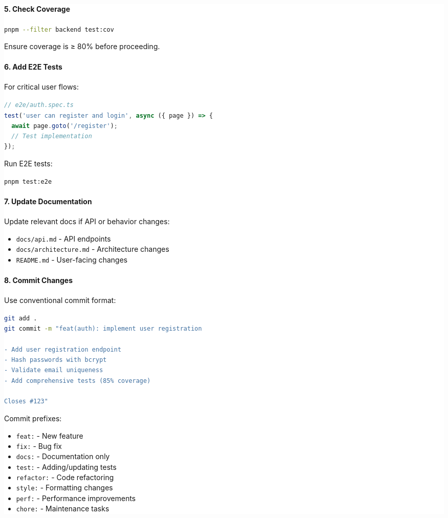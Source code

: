 #### 5. Check Coverage

```bash
pnpm --filter backend test:cov
```

Ensure coverage is ≥ 80% before proceeding.

#### 6. Add E2E Tests

For critical user flows:

```typescript
// e2e/auth.spec.ts
test('user can register and login', async ({ page }) => {
  await page.goto('/register');
  // Test implementation
});
```

Run E2E tests:
```bash
pnpm test:e2e
```

#### 7. Update Documentation

Update relevant docs if API or behavior changes:
- `docs/api.md` - API endpoints
- `docs/architecture.md` - Architecture changes
- `README.md` - User-facing changes

#### 8. Commit Changes

Use conventional commit format:

```bash
git add .
git commit -m "feat(auth): implement user registration

- Add user registration endpoint
- Hash passwords with bcrypt
- Validate email uniqueness
- Add comprehensive tests (85% coverage)

Closes #123"
```

Commit prefixes:
- `feat:` - New feature
- `fix:` - Bug fix
- `docs:` - Documentation only
- `test:` - Adding/updating tests
- `refactor:` - Code refactoring
- `style:` - Formatting changes
- `perf:` - Performance improvements
- `chore:` - Maintenance tasks
